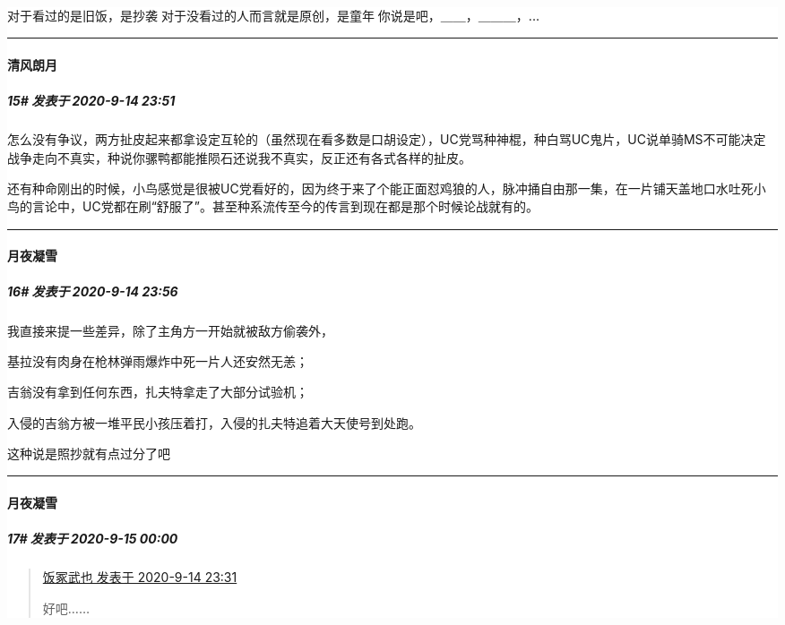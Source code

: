 
对于看过的是旧饭，是抄袭
对于没看过的人而言就是原创，是童年
你说是吧，＿＿，＿＿＿，...







-----

####  清风朗月  
##### 15#       发表于 2020-9-14 23:51




怎么没有争议，两方扯皮起来都拿设定互轮的（虽然现在看多数是口胡设定），UC党骂种神棍，种白骂UC鬼片，UC说单骑MS不可能决定战争走向不真实，种说你骡鸭都能推陨石还说我不真实，反正还有各式各样的扯皮。

还有种命刚出的时候，小鸟感觉是很被UC党看好的，因为终于来了个能正面怼鸡狼的人，脉冲捅自由那一集，在一片铺天盖地口水吐死小鸟的言论中，UC党都在刷“舒服了”。甚至种系流传至今的传言到现在都是那个时候论战就有的。








-----

####  月夜凝雪  
##### 16#       发表于 2020-9-14 23:56




我直接来提一些差异，除了主角方一开始就被敌方偷袭外，


基拉没有肉身在枪林弹雨爆炸中死一片人还安然无恙；

吉翁没有拿到任何东西，扎夫特拿走了大部分试验机；

入侵的吉翁方被一堆平民小孩压着打，入侵的扎夫特追着大天使号到处跑。


这种说是照抄就有点过分了吧







-----

####  月夜凝雪  
##### 17#       发表于 2020-9-15 00:00



<blockquote><a href="httphttps://bbs.saraba1st.com/2b/forum.php?mod=redirect&amp;goto=findpost&amp;pid=48737550&amp;ptid=1959907" target="_blank">饭冢武也 发表于 2020-9-14 23:31</a>

好吧……
